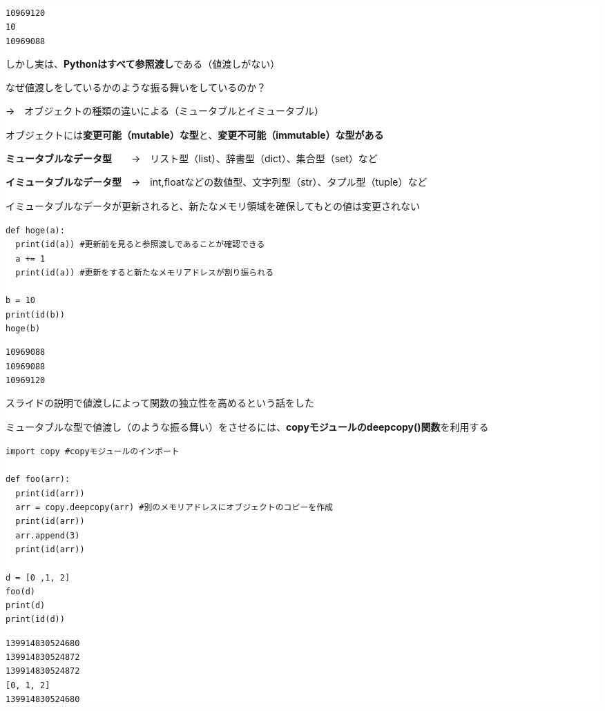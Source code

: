     10969120
    10
    10969088


しかし実は、**Pythonはすべて参照渡し**である（値渡しがない）

なぜ値渡しをしているかのような振る舞いをしているのか？

→　オブジェクトの種類の違いによる（ミュータブルとイミュータブル）

オブジェクトには**変更可能（mutable）な型**と、**変更不可能（immutable）な型がある**

**ミュータブルなデータ型**　　→　リスト型（list）、辞書型（dict）、集合型（set）など

**イミュータブルなデータ型**　→　int,floatなどの数値型、文字列型（str）、タプル型（tuple）など

イミュータブルなデータが更新されると、新たなメモリ領域を確保してもとの値は変更されない


```
def hoge(a):
  print(id(a)) #更新前を見ると参照渡しであることが確認できる
  a += 1
  print(id(a)) #更新をすると新たなメモリアドレスが割り振られる
  
b = 10
print(id(b))
hoge(b)
```

    10969088
    10969088
    10969120


スライドの説明で値渡しによって関数の独立性を高めるという話をした

ミュータブルな型で値渡し（のような振る舞い）をさせるには、**copyモジュールのdeepcopy()関数**を利用する


```
import copy #copyモジュールのインポート

def foo(arr):
  print(id(arr))
  arr = copy.deepcopy(arr) #別のメモリアドレスにオブジェクトのコピーを作成
  print(id(arr))
  arr.append(3)
  print(id(arr))
  
d = [0 ,1, 2]
foo(d)
print(d)
print(id(d))
```

    139914830524680
    139914830524872
    139914830524872
    [0, 1, 2]
    139914830524680
